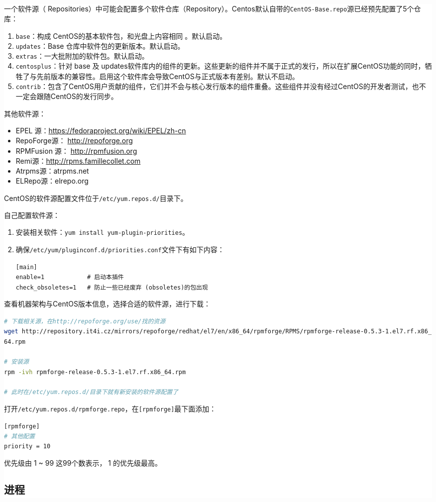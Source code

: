 一个软件源（ Repositories）中可能会配置多个软件仓库（Repository）。Centos默认自带的`CentOS-Base.repo`源已经预先配置了5个仓库：

1. `base`：构成 CentOS的基本软件包，和光盘上内容相同 。默认启动。
2. `updates`：Base 仓库中软件包的更新版本。默认启动。
3. `extras`：一大批附加的软件包。默认启动。
4. `centosplus`：针对 base 及 updates软件库内的组件的更新。这些更新的组件并不属于正式的发行，所以在扩展CentOS功能的同时，牺牲了与先前版本的兼容性。启用这个软件库会导致CentOS与正式版本有差别。默认不启动。
5. `contrib`：包含了CentOS用户贡献的组件，它们并不会与核心发行版本的组件重叠。这些组件并没有经过CentOS的开发者测试，也不一定会跟随CentOS的发行同步。

其他软件源：

* EPEL 源：https://fedoraproject.org/wiki/EPEL/zh-cn
* RepoForge源： http://repoforge.org
* RPMFusion 源： http://rpmfusion.org
* Remi源：http://rpms.famillecollet.com
* Atrpms源：atrpms.net
* ELRepo源：elrepo.org

CentOS的软件源配置文件位于`/etc/yum.repos.d/`目录下。

自己配置软件源：

1. 安装相关软件：` yum install yum-plugin-priorities `。

2. 确保`/etc/yum/pluginconf.d/priorities.conf`文件下有如下内容：

   ```
   [main]
   enable=1            # 启动本插件
   check_obsoletes=1   # 防止一些已经废弃 (obsoletes)的包出现
   ```

   

查看机器架构与CentOS版本信息，选择合适的软件源，进行下载：

```bash
# 下载相关源，在http://repoforge.org/use/找的资源
wget http://repository.it4i.cz/mirrors/repoforge/redhat/el7/en/x86_64/rpmforge/RPMS/rpmforge-release-0.5.3-1.el7.rf.x86_64.rpm

# 安装源
rpm -ivh rpmforge-release-0.5.3-1.el7.rf.x86_64.rpm

# 此时在/etc/yum.repos.d/目录下就有新安装的软件源配置了
```

打开`/etc/yum.repos.d/rpmforge.repo`，在`[rpmforge]`最下面添加：

```bash
[rpmforge]
# 其他配置
priority = 10
```

优先级由 1 ~ 99 这99个数表示， 1 的优先级最高。

## 进程
